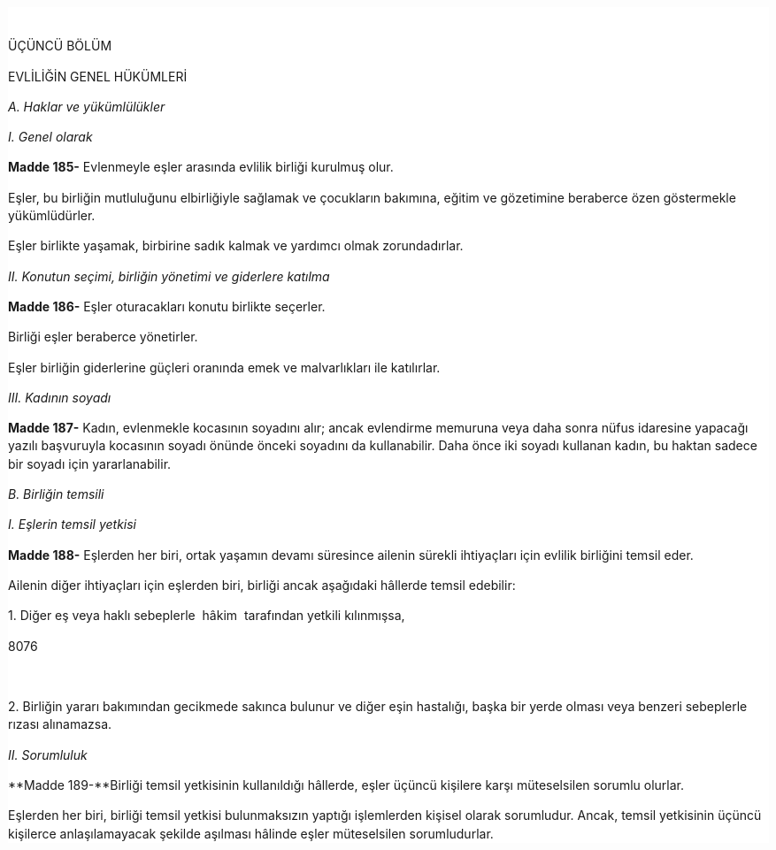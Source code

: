  

ÜÇÜNCÜ BÖLÜM

EVLİLİĞİN GENEL HÜKÜMLERİ

*A. Haklar ve yükümlülükler*

*I. Genel olarak*

**Madde 185-** Evlenmeyle eşler arasında evlilik birliği kurulmuş olur.

Eşler, bu birliğin mutluluğunu elbirliğiyle sağlamak ve çocukların
bakımına, eğitim ve gözetimine beraberce özen göstermekle yükümlüdürler.

Eşler birlikte yaşamak, birbirine sadık kalmak ve yardımcı olmak
zorundadırlar.

*II. Konutun seçimi, birliğin yönetimi ve giderlere katılma*

**Madde 186-** Eşler oturacakları konutu birlikte seçerler.

Birliği eşler beraberce yönetirler.

Eşler birliğin giderlerine güçleri oranında emek ve malvarlıkları ile
katılırlar. 

*III. Kadının soyadı*

**Madde 187-** Kadın, evlenmekle kocasının soyadını alır; ancak
evlendirme memuruna veya daha sonra nüfus idaresine yapacağı yazılı
başvuruyla kocasının soyadı önünde önceki soyadını da kullanabilir. Daha
önce iki soyadı kullanan kadın, bu haktan sadece bir soyadı için
yararlanabilir.

*B. Birliğin temsili*

*I. Eşlerin temsil yetkisi*

**Madde 188-** Eşlerden her biri, ortak yaşamın devamı süresince ailenin
sürekli ihtiyaçları için evlilik birliğini temsil eder.

Ailenin diğer ihtiyaçları için eşlerden biri, birliği ancak aşağıdaki
hâllerde temsil edebilir:

1\. Diğer eş veya haklı sebeplerle  hâkim  tarafından yetkili kılınmışsa,

8076

 

2\. Birliğin yararı bakımından gecikmede sakınca bulunur ve diğer eşin
hastalığı, başka bir yerde olması veya benzeri sebeplerle rızası
alınamazsa.

*II. Sorumluluk*

**Madde 189-**Birliği temsil yetkisinin kullanıldığı hâllerde, eşler
üçüncü kişilere karşı müteselsilen sorumlu olurlar.

Eşlerden her biri, birliği temsil yetkisi bulunmaksızın yaptığı
işlemlerden kişisel olarak sorumludur. Ancak, temsil yetkisinin üçüncü
kişilerce anlaşılamayacak şekilde aşılması hâlinde eşler müteselsilen
sorumludurlar.
